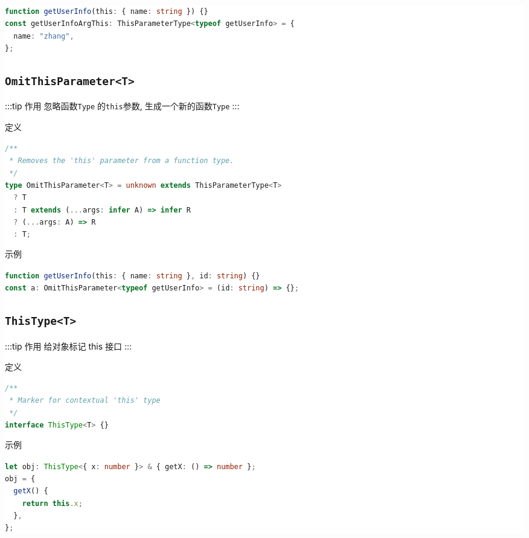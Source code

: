```typescript
function getUserInfo(this: { name: string }) {}
const getUserInfoArgThis: ThisParameterType<typeof getUserInfo> = {
  name: "zhang",
};
```

## `OmitThisParameter<T>`

:::tip 作用
忽略函数`Type` 的`this`参数, 生成一个新的函数`Type`
:::

定义

```typescript
/**
 * Removes the 'this' parameter from a function type.
 */
type OmitThisParameter<T> = unknown extends ThisParameterType<T>
  ? T
  : T extends (...args: infer A) => infer R
  ? (...args: A) => R
  : T;
```

示例

```typescript
function getUserInfo(this: { name: string }, id: string) {}
const a: OmitThisParameter<typeof getUserInfo> = (id: string) => {};
```

## `ThisType<T>`

:::tip 作用
给对象标记 this 接口
:::

定义

```typescript
/**
 * Marker for contextual 'this' type
 */
interface ThisType<T> {}
```

示例

```typescript
let obj: ThisType<{ x: number }> & { getX: () => number };
obj = {
  getX() {
    return this.x;
  },
};
```
